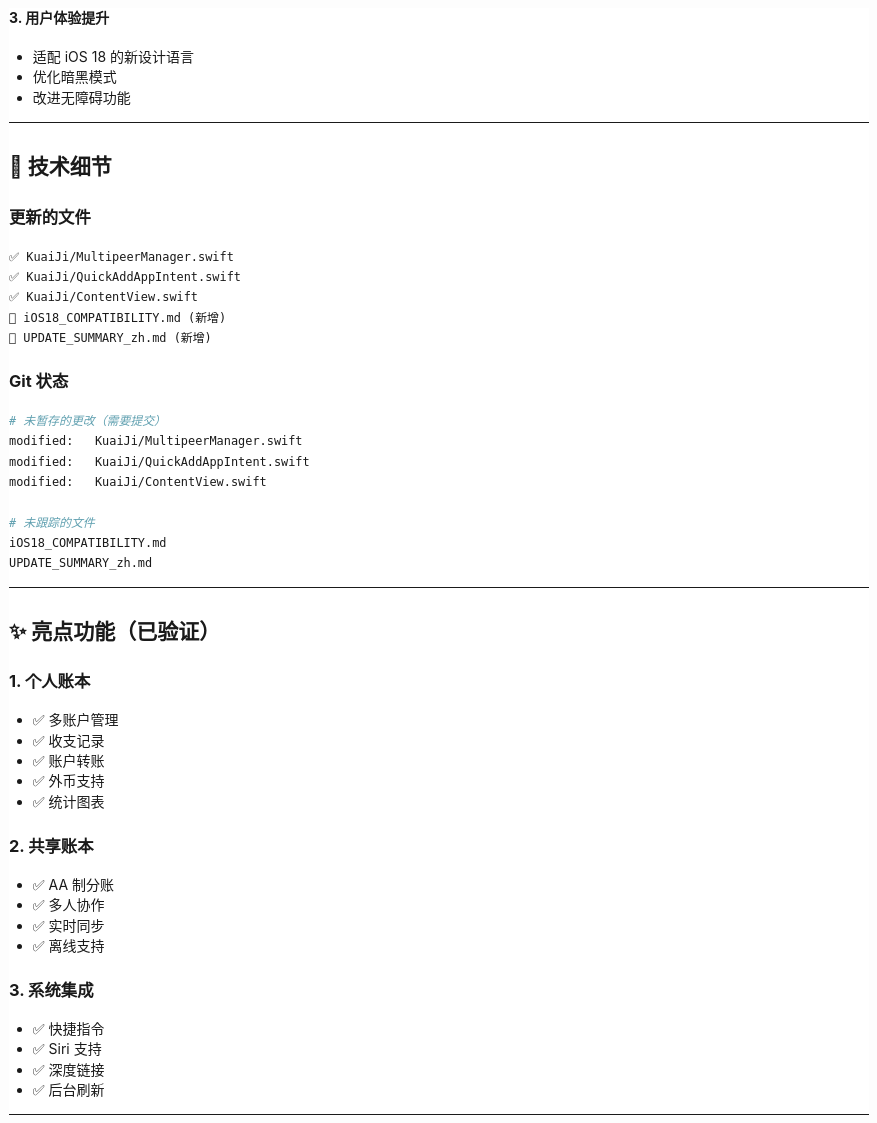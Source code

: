 #### 3. 用户体验提升
- 适配 iOS 18 的新设计语言
- 优化暗黑模式
- 改进无障碍功能

---

## 🔧 技术细节

### 更新的文件
```
✅ KuaiJi/MultipeerManager.swift
✅ KuaiJi/QuickAddAppIntent.swift
✅ KuaiJi/ContentView.swift
📄 iOS18_COMPATIBILITY.md (新增)
📄 UPDATE_SUMMARY_zh.md (新增)
```

### Git 状态
```bash
# 未暂存的更改（需要提交）
modified:   KuaiJi/MultipeerManager.swift
modified:   KuaiJi/QuickAddAppIntent.swift
modified:   KuaiJi/ContentView.swift

# 未跟踪的文件
iOS18_COMPATIBILITY.md
UPDATE_SUMMARY_zh.md
```

---

## ✨ 亮点功能（已验证）

### 1. 个人账本
- ✅ 多账户管理
- ✅ 收支记录
- ✅ 账户转账
- ✅ 外币支持
- ✅ 统计图表

### 2. 共享账本
- ✅ AA 制分账
- ✅ 多人协作
- ✅ 实时同步
- ✅ 离线支持

### 3. 系统集成
- ✅ 快捷指令
- ✅ Siri 支持
- ✅ 深度链接
- ✅ 后台刷新

---